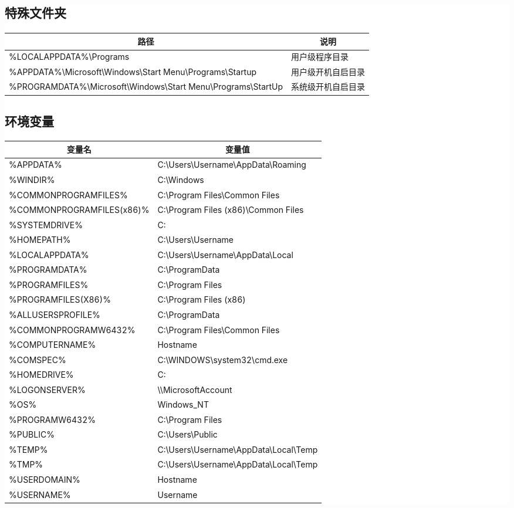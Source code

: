 ## 特殊文件夹

路径|说明
-|-
%LOCALAPPDATA%\Programs|用户级程序目录
%APPDATA%\Microsoft\Windows\Start Menu\Programs\Startup|用户级开机自启目录
%PROGRAMDATA%\Microsoft\Windows\Start Menu\Programs\StartUp|系统级开机自启目录

## 环境变量

变量名|变量值
-|-
%APPDATA%|C:\Users\Username\AppData\Roaming
%WINDIR%|C:\Windows
%COMMONPROGRAMFILES%|C:\Program Files\Common Files
%COMMONPROGRAMFILES(x86)%|C:\Program Files (x86)\Common Files
%SYSTEMDRIVE%|C:
%HOMEPATH%|C:\Users\Username
%LOCALAPPDATA%|C:\Users\Username\AppData\Local
%PROGRAMDATA%|C:\ProgramData
%PROGRAMFILES%|C:\Program Files
%PROGRAMFILES(X86)%|C:\Program Files (x86)
%ALLUSERSPROFILE%|C:\ProgramData
%COMMONPROGRAMW6432%|C:\Program Files\Common Files
%COMPUTERNAME%|Hostname
%COMSPEC%|C:\WINDOWS\system32\cmd.exe
%HOMEDRIVE%|C:
%LOGONSERVER%|\\\MicrosoftAccount
%OS%|Windows_NT
%PROGRAMW6432%|C:\Program Files
%PUBLIC%|C:\Users\Public
%TEMP%|C:\Users\Username\AppData\Local\Temp
%TMP%|C:\Users\Username\AppData\Local\Temp
%USERDOMAIN%|Hostname
%USERNAME%|Username
